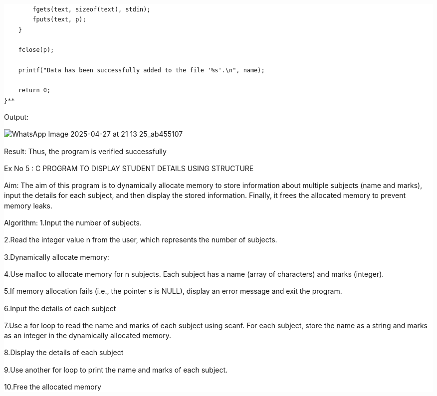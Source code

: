 ```
        fgets(text, sizeof(text), stdin); 
        fputs(text, p); 
    }

    fclose(p);

    printf("Data has been successfully added to the file '%s'.\n", name);

    return 0;
}**
```




Output:


![WhatsApp Image 2025-04-27 at 21 13 25_ab455107](https://github.com/user-attachments/assets/a694e101-fc8c-4854-be98-fdf7452433d7)








Result:
Thus, the program is verified successfully



Ex No 5 : C PROGRAM TO DISPLAY STUDENT DETAILS USING STRUCTURE

Aim:
The aim of this program is to dynamically allocate memory to store information about multiple subjects (name and marks), input the details for each subject, and then display the stored information. Finally, it frees the allocated memory to prevent memory leaks.

Algorithm:
1.Input the number of subjects.

2.Read the integer value n from the user, which represents the number of subjects.

3.Dynamically allocate memory:

4.Use malloc to allocate memory for n subjects. Each subject has a name (array of characters) and marks (integer).

5.If memory allocation fails (i.e., the pointer s is NULL), display an error message and exit the program.

6.Input the details of each subject

7.Use a for loop to read the name and marks of each subject using scanf. For each subject, store the name as a string and marks as an integer in the dynamically allocated memory.

8.Display the details of each subject

9.Use another for loop to print the name and marks of each subject.

10.Free the allocated memory
